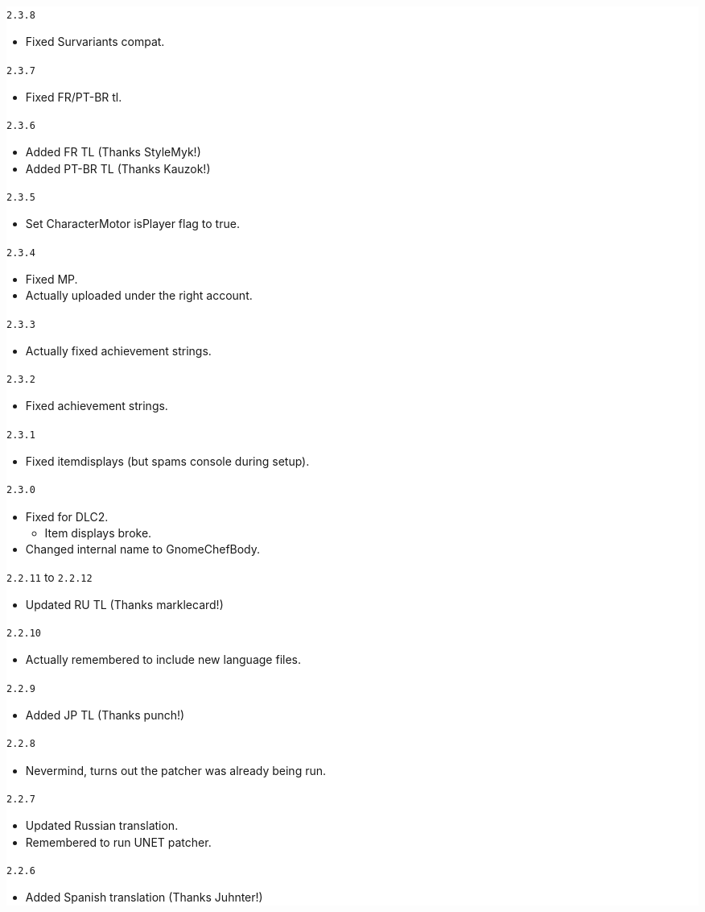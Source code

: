 `2.3.8`

- Fixed Survariants compat.

`2.3.7`

- Fixed FR/PT-BR tl.

`2.3.6`

- Added FR TL (Thanks StyleMyk!)
- Added PT-BR TL (Thanks Kauzok!)

`2.3.5`

- Set CharacterMotor isPlayer flag to true.

`2.3.4`

- Fixed MP.
- Actually uploaded under the right account.

`2.3.3`

- Actually fixed achievement strings.

`2.3.2`

- Fixed achievement strings.

`2.3.1`

- Fixed itemdisplays (but spams console during setup).

`2.3.0`

- Fixed for DLC2.
	- Item displays broke.
- Changed internal name to GnomeChefBody.

`2.2.11` to `2.2.12`

- Updated RU TL (Thanks marklecard!)

`2.2.10`

- Actually remembered to include new language files.

`2.2.9`

- Added JP TL (Thanks punch!)

`2.2.8`

- Nevermind, turns out the patcher was already being run.

`2.2.7`

- Updated Russian translation.
- Remembered to run UNET patcher.

`2.2.6`

- Added Spanish translation (Thanks Juhnter!)
